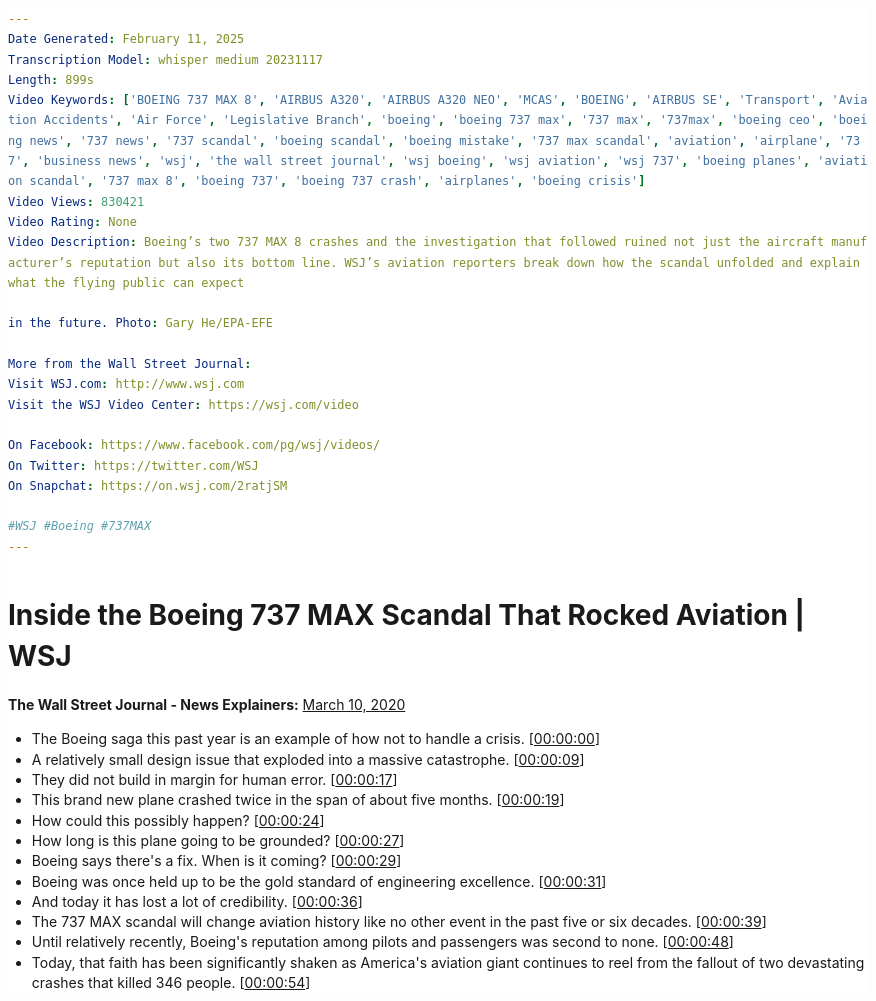 ```yaml
---
Date Generated: February 11, 2025
Transcription Model: whisper medium 20231117
Length: 899s
Video Keywords: ['BOEING 737 MAX 8', 'AIRBUS A320', 'AIRBUS A320 NEO', 'MCAS', 'BOEING', 'AIRBUS SE', 'Transport', 'Aviation Accidents', 'Air Force', 'Legislative Branch', 'boeing', 'boeing 737 max', '737 max', '737max', 'boeing ceo', 'boeing news', '737 news', '737 scandal', 'boeing scandal', 'boeing mistake', '737 max scandal', 'aviation', 'airplane', '737', 'business news', 'wsj', 'the wall street journal', 'wsj boeing', 'wsj aviation', 'wsj 737', 'boeing planes', 'aviation scandal', '737 max 8', 'boeing 737', 'boeing 737 crash', 'airplanes', 'boeing crisis']
Video Views: 830421
Video Rating: None
Video Description: Boeing’s two 737 MAX 8 crashes and the investigation that followed ruined not just the aircraft manufacturer’s reputation but also its bottom line. WSJ’s aviation reporters break down how the scandal unfolded and explain what the flying public can expect 

in the future. Photo: Gary He/EPA-EFE

More from the Wall Street Journal:
Visit WSJ.com: http://www.wsj.com
Visit the WSJ Video Center: https://wsj.com/video

On Facebook: https://www.facebook.com/pg/wsj/videos/
On Twitter: https://twitter.com/WSJ
On Snapchat: https://on.wsj.com/2ratjSM

#WSJ #Boeing #737MAX
---
```


# Inside the Boeing 737 MAX Scandal That Rocked Aviation | WSJ
**The Wall Street Journal - News Explainers:** [March 10, 2020](https://www.youtube.com/watch?v=0jTN0JD4I5M)
*  The Boeing saga this past year is an example of how not to handle a crisis. [[00:00:00](https://www.youtube.com/watch?v=0jTN0JD4I5M&t=0.0s)]
*  A relatively small design issue that exploded into a massive catastrophe. [[00:00:09](https://www.youtube.com/watch?v=0jTN0JD4I5M&t=9.8s)]
*  They did not build in margin for human error. [[00:00:17](https://www.youtube.com/watch?v=0jTN0JD4I5M&t=17.2s)]
*  This brand new plane crashed twice in the span of about five months. [[00:00:19](https://www.youtube.com/watch?v=0jTN0JD4I5M&t=19.94s)]
*  How could this possibly happen? [[00:00:24](https://www.youtube.com/watch?v=0jTN0JD4I5M&t=24.84s)]
*  How long is this plane going to be grounded? [[00:00:27](https://www.youtube.com/watch?v=0jTN0JD4I5M&t=27.26s)]
*  Boeing says there's a fix. When is it coming? [[00:00:29](https://www.youtube.com/watch?v=0jTN0JD4I5M&t=29.08s)]
*  Boeing was once held up to be the gold standard of engineering excellence. [[00:00:31](https://www.youtube.com/watch?v=0jTN0JD4I5M&t=31.2s)]
*  And today it has lost a lot of credibility. [[00:00:36](https://www.youtube.com/watch?v=0jTN0JD4I5M&t=36.48s)]
*  The 737 MAX scandal will change aviation history like no other event in the past five or six decades. [[00:00:39](https://www.youtube.com/watch?v=0jTN0JD4I5M&t=39.16s)]
*  Until relatively recently, Boeing's reputation among pilots and passengers was second to none. [[00:00:48](https://www.youtube.com/watch?v=0jTN0JD4I5M&t=48.599999999999994s)]
*  Today, that faith has been significantly shaken as America's aviation giant continues to reel from the fallout of two devastating crashes that killed 346 people. [[00:00:54](https://www.youtube.com/watch?v=0jTN0JD4I5M&t=54.88s)]